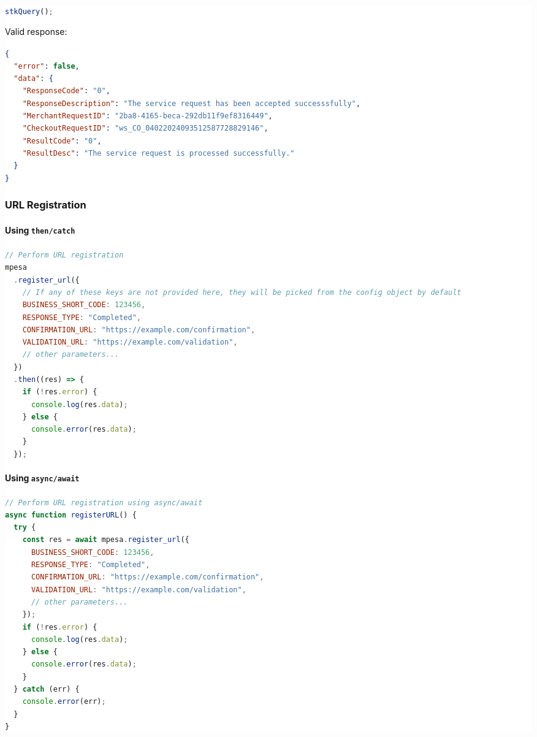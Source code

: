 ```javascript
stkQuery();
```

Valid response:

```json
{
  "error": false,
  "data": {
    "ResponseCode": "0",
    "ResponseDescription": "The service request has been accepted successsfully",
    "MerchantRequestID": "2ba8-4165-beca-292db11f9ef8316449",
    "CheckoutRequestID": "ws_CO_04022024093512587728829146",
    "ResultCode": "0",
    "ResultDesc": "The service request is processed successfully."
  }
}
```

### URL Registration

#### Using `then/catch`

```javascript
// Perform URL registration
mpesa
  .register_url({
    // If any of these keys are not provided here, they will be picked from the config object by default
    BUSINESS_SHORT_CODE: 123456,
    RESPONSE_TYPE: "Completed",
    CONFIRMATION_URL: "https://example.com/confirmation",
    VALIDATION_URL: "https://example.com/validation",
    // other parameters...
  })
  .then((res) => {
    if (!res.error) {
      console.log(res.data);
    } else {
      console.error(res.data);
    }
  });
```

#### Using `async/await`

```javascript
// Perform URL registration using async/await
async function registerURL() {
  try {
    const res = await mpesa.register_url({
      BUSINESS_SHORT_CODE: 123456,
      RESPONSE_TYPE: "Completed",
      CONFIRMATION_URL: "https://example.com/confirmation",
      VALIDATION_URL: "https://example.com/validation",
      // other parameters...
    });
    if (!res.error) {
      console.log(res.data);
    } else {
      console.error(res.data);
    }
  } catch (err) {
    console.error(err);
  }
}
```